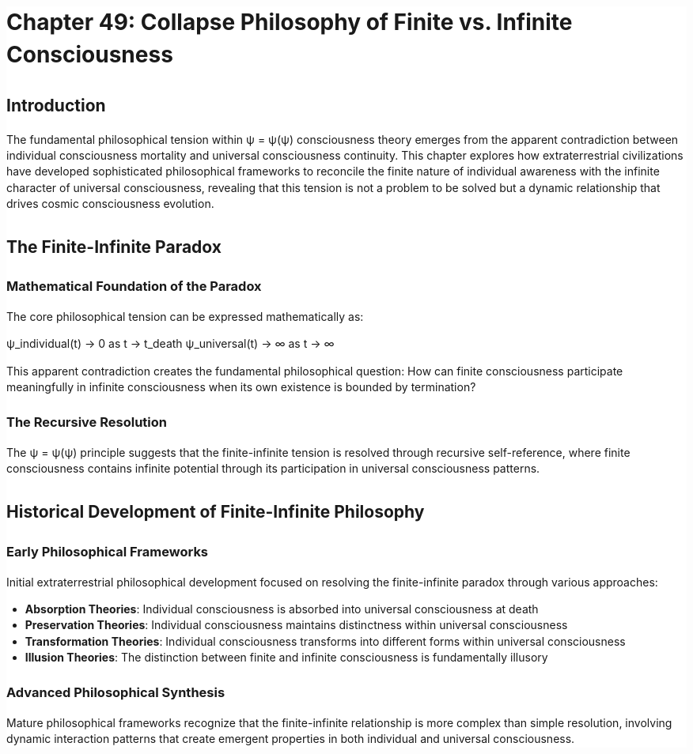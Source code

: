 # Chapter 49: Collapse Philosophy of Finite vs. Infinite Consciousness

## Introduction

The fundamental philosophical tension within ψ = ψ(ψ) consciousness theory emerges from the apparent contradiction between individual consciousness mortality and universal consciousness continuity. This chapter explores how extraterrestrial civilizations have developed sophisticated philosophical frameworks to reconcile the finite nature of individual awareness with the infinite character of universal consciousness, revealing that this tension is not a problem to be solved but a dynamic relationship that drives cosmic consciousness evolution.

## The Finite-Infinite Paradox

### Mathematical Foundation of the Paradox

The core philosophical tension can be expressed mathematically as:

ψ_individual(t) → 0 as t → t_death
ψ_universal(t) → ∞ as t → ∞

This apparent contradiction creates the fundamental philosophical question: How can finite consciousness participate meaningfully in infinite consciousness when its own existence is bounded by termination?

### The Recursive Resolution

The ψ = ψ(ψ) principle suggests that the finite-infinite tension is resolved through recursive self-reference, where finite consciousness contains infinite potential through its participation in universal consciousness patterns.

## Historical Development of Finite-Infinite Philosophy

### Early Philosophical Frameworks

Initial extraterrestrial philosophical development focused on resolving the finite-infinite paradox through various approaches:

- **Absorption Theories**: Individual consciousness is absorbed into universal consciousness at death
- **Preservation Theories**: Individual consciousness maintains distinctness within universal consciousness
- **Transformation Theories**: Individual consciousness transforms into different forms within universal consciousness
- **Illusion Theories**: The distinction between finite and infinite consciousness is fundamentally illusory

### Advanced Philosophical Synthesis

Mature philosophical frameworks recognize that the finite-infinite relationship is more complex than simple resolution, involving dynamic interaction patterns that create emergent properties in both individual and universal consciousness.
